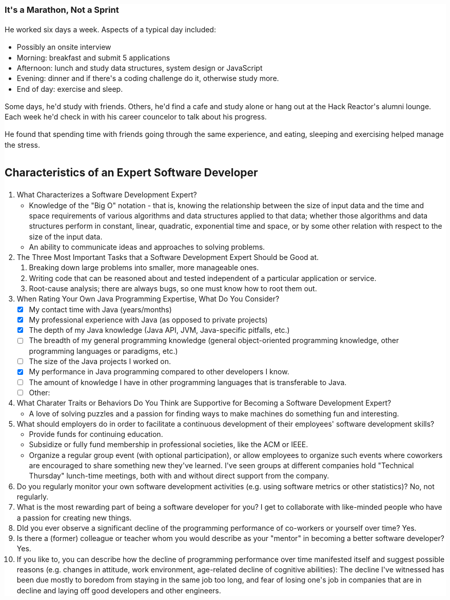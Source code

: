### It's a Marathon, Not a Sprint
He worked six days a week. Aspects of a typical day included:

- Possibly an onsite interview
- Morning: breakfast and submit 5 applications
- Afternoon: lunch and study data structures, system design or JavaScript
- Evening: dinner and if there's a coding challenge do it, otherwise study more.
- End of day: exercise and sleep.

Some days, he'd study with friends. Others, he'd find a cafe and study alone or hang out at the Hack Reactor's alumni lounge. Each week he'd check in with his career councelor to talk about his progress.

He found that spending time with friends going through the same experience, and eating, sleeping and exercising helped manage the stress.

## Characteristics of an Expert Software Developer
1. What Characterizes a Software Development Expert?
    - Knowledge of the "Big O" notation - that is, knowing the relationship between the size of input data and the time and space requirements of various algorithms and data structures applied to that data; whether those algorithms and data structures perform in constant, linear, quadratic, exponential time and space, or by some other relation with respect to the size of the input data.
    - An ability to communicate ideas and approaches to solving problems.
2. The Three Most Important Tasks that a Software Development Expert Should be Good at.
    1. Breaking down large problems into smaller, more manageable ones.
    2. Writing code that can be reasoned about and tested independent of a particular application or service.
    3. Root-cause analysis; there are always bugs, so one must know how to root them out.
3. When Rating Your Own Java Programming Expertise, What Do You Consider?
    - [x] My contact time with Java (years/months)
    - [x] My professional experience with Java (as opposed to private projects)
    - [x] The depth of my Java knowledge (Java API, JVM, Java-specific pitfalls, etc.)
    - [ ] The breadth of my general programming knowledge (general object-oriented programming knowledge, other programming languages or paradigms, etc.)
    - [ ] The size of the Java projects I worked on.
    - [x] My performance in Java programming compared to other developers I know.
    - [ ] The amount of knowledge I have in other programming languages that is transferable to Java.
    - [ ] Other:
4. What Charater Traits or Behaviors Do You Think are Supportive for Becoming a Software Development Expert?
    - A love of solving puzzles and a passion for finding ways to make machines do something fun and interesting.
5. What should employers do in order to facilitate a continuous development of their employees' software development skills?
    - Provide funds for continuing education.
    - Subsidize or fully fund membership in professional societies, like the ACM or IEEE.
    - Organize a regular group event (with optional participation), or allow employees to organize such events where coworkers are encouraged to share something new they've learned. I've seen groups at different companies hold "Technical Thursday" lunch-time meetings, both with and without direct support from the company.
6. Do you regularly monitor your own software development activities (e.g. using software metrics or other statistics)? No, not regularly.
7. What is the most rewarding part of being a software developer for you? I get to collaborate with like-minded people who have a passion for creating new things.
8. DId you ever observe a significant decline of the programming performance of co-workers or yourself over time? Yes.
9. Is there a (former) colleague or teacher whom you would describe as your "mentor" in becoming a better software developer? Yes.
10. If you like to, you can describe how the decline of programming performance over time manifested itself and suggest possible reasons (e.g. changes in attitude, work environment, age-related decline of cognitive abilities): The decline I've witnessed has been due mostly to boredom from staying in the same job too long, and fear of losing one's job in companies that are in decline and laying off good developers and other engineers.